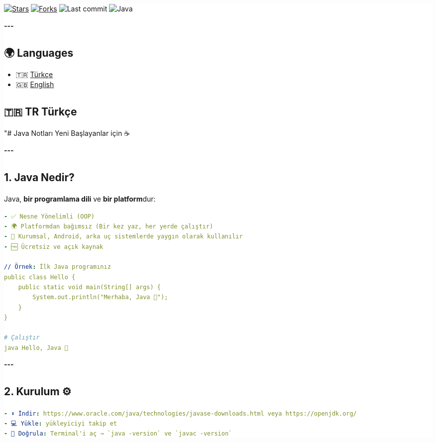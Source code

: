 [![Stars](https://img.shields.io/github/stars/ebrar-M/java-beginner-notes?logo=github&label=Stars&style=flat)](https://github.com/ebrar-M/java-beginner-notes/stargazers)
[![Forks](https://img.shields.io/github/forks/ebrar-M/java-beginner-notes?logo=github&label=Forks&style=flat)](https://github.com/ebrar-M/java-beginner-notes/network/members)
![Last commit](https://img.shields.io/github/last-commit/ebrar-M/java-beginner-notes?label=last%20commit&style=flat)
![Java](https://img.shields.io/badge/Java-17-blue?logo=java&logoColor=white&style=flat)

**---**


## 🌍 Languages
- 🇹🇷 [Türkçe](#-tr-türkçe)
- 🇬🇧 [English](#-gb-english)


## 🇹🇷 TR Türkçe

"# Java Notları Yeni Başlayanlar için ☕  

**---**

## 1. Java Nedir?

Java, **bir programlama dili** ve **bir platform**dur:

```yaml
- ✅ Nesne Yönelimli (OOP)  
- 🌍 Platformdan bağımsız (Bir kez yaz, her yerde çalıştır)  
- 🏢 Kurumsal, Android, arka uç sistemlerde yaygın olarak kullanılır  
- 🆓 Ücretsiz ve açık kaynak  

// Örnek: İlk Java programınız
public class Hello {
    public static void main(String[] args) {
        System.out.println("Merhaba, Java 🚀");
    }
}

# Çalıştır
java Hello, Java 🚀
```

**---**

## 2. Kurulum ⚙️

```yaml
- ⬇️ İndir: https://www.oracle.com/java/technologies/javase-downloads.html veya https://openjdk.org/
- 💻 Yükle: yükleyiciyi takip et
- 🧪 Doğrula: Terminal'i aç → `java -version` ve `javac -version`
```
